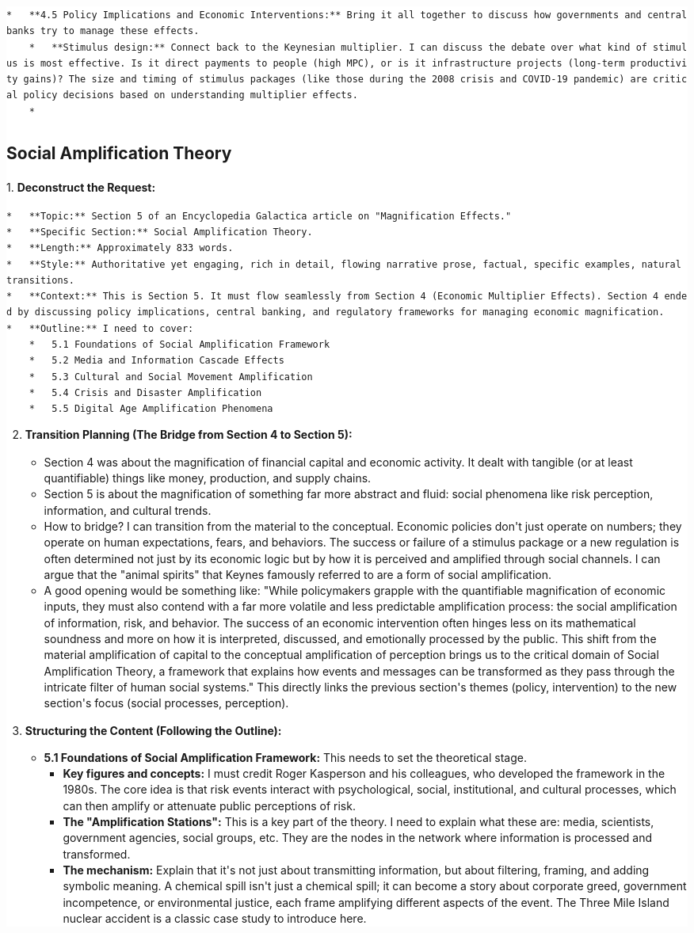     *   **4.5 Policy Implications and Economic Interventions:** Bring it all together to discuss how governments and central banks try to manage these effects.
        *   **Stimulus design:** Connect back to the Keynesian multiplier. I can discuss the debate over what kind of stimulus is most effective. Is it direct payments to people (high MPC), or is it infrastructure projects (long-term productivity gains)? The size and timing of stimulus packages (like those during the 2008 crisis and COVID-19 pandemic) are critical policy decisions based on understanding multiplier effects.
        *

## Social Amplification Theory

<think>1.  **Deconstruct the Request:**

    *   **Topic:** Section 5 of an Encyclopedia Galactica article on "Magnification Effects."
    *   **Specific Section:** Social Amplification Theory.
    *   **Length:** Approximately 833 words.
    *   **Style:** Authoritative yet engaging, rich in detail, flowing narrative prose, factual, specific examples, natural transitions.
    *   **Context:** This is Section 5. It must flow seamlessly from Section 4 (Economic Multiplier Effects). Section 4 ended by discussing policy implications, central banking, and regulatory frameworks for managing economic magnification.
    *   **Outline:** I need to cover:
        *   5.1 Foundations of Social Amplification Framework
        *   5.2 Media and Information Cascade Effects
        *   5.3 Cultural and Social Movement Amplification
        *   5.4 Crisis and Disaster Amplification
        *   5.5 Digital Age Amplification Phenomena

2.  **Transition Planning (The Bridge from Section 4 to Section 5):**

    *   Section 4 was about the magnification of financial capital and economic activity. It dealt with tangible (or at least quantifiable) things like money, production, and supply chains.
    *   Section 5 is about the magnification of something far more abstract and fluid: social phenomena like risk perception, information, and cultural trends.
    *   How to bridge? I can transition from the material to the conceptual. Economic policies don't just operate on numbers; they operate on human expectations, fears, and behaviors. The success or failure of a stimulus package or a new regulation is often determined not just by its economic logic but by how it is perceived and amplified through social channels. I can argue that the "animal spirits" that Keynes famously referred to are a form of social amplification.
    *   A good opening would be something like: "While policymakers grapple with the quantifiable magnification of economic inputs, they must also contend with a far more volatile and less predictable amplification process: the social amplification of information, risk, and behavior. The success of an economic intervention often hinges less on its mathematical soundness and more on how it is interpreted, discussed, and emotionally processed by the public. This shift from the material amplification of capital to the conceptual amplification of perception brings us to the critical domain of Social Amplification Theory, a framework that explains how events and messages can be transformed as they pass through the intricate filter of human social systems." This directly links the previous section's themes (policy, intervention) to the new section's focus (social processes, perception).

3.  **Structuring the Content (Following the Outline):**

    *   **5.1 Foundations of Social Amplification Framework:** This needs to set the theoretical stage.
        *   **Key figures and concepts:** I must credit Roger Kasperson and his colleagues, who developed the framework in the 1980s. The core idea is that risk events interact with psychological, social, institutional, and cultural processes, which can then amplify or attenuate public perceptions of risk.
        *   **The "Amplification Stations":** This is a key part of the theory. I need to explain what these are: media, scientists, government agencies, social groups, etc. They are the nodes in the network where information is processed and transformed.
        *   **The mechanism:** Explain that it's not just about transmitting information, but about filtering, framing, and adding symbolic meaning. A chemical spill isn't just a chemical spill; it can become a story about corporate greed, government incompetence, or environmental justice, each frame amplifying different aspects of the event. The Three Mile Island nuclear accident is a classic case study to introduce here.
